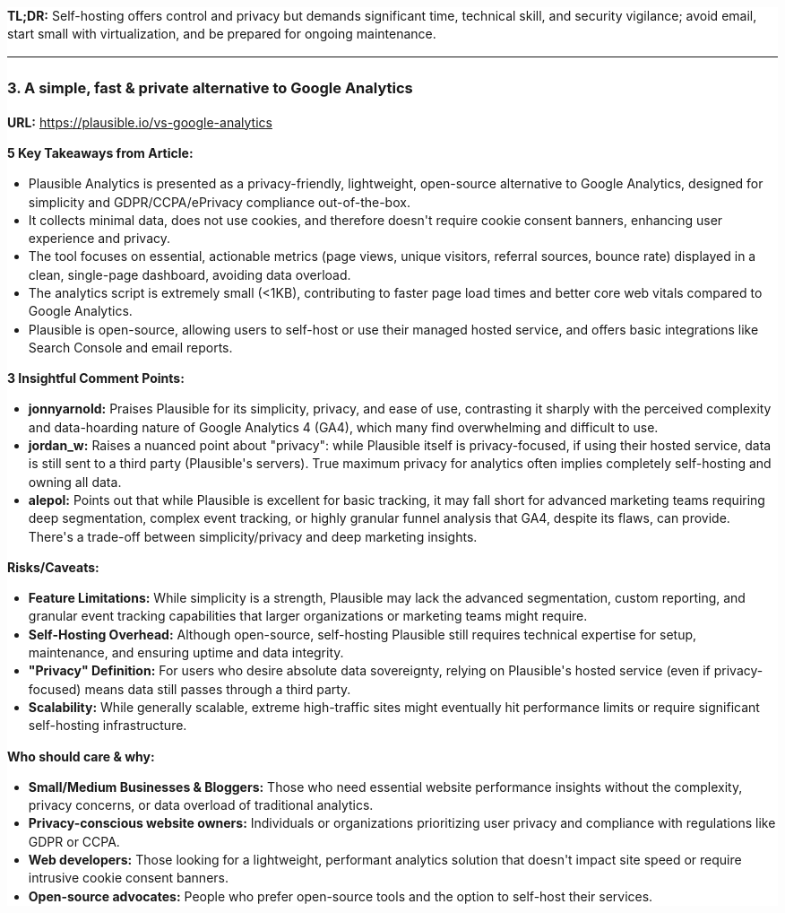 **TL;DR:** Self-hosting offers control and privacy but demands significant time, technical skill, and security vigilance; avoid email, start small with virtualization, and be prepared for ongoing maintenance.

---

### **3. A simple, fast & private alternative to Google Analytics**

**URL:** https://plausible.io/vs-google-analytics

**5 Key Takeaways from Article:**
*   Plausible Analytics is presented as a privacy-friendly, lightweight, open-source alternative to Google Analytics, designed for simplicity and GDPR/CCPA/ePrivacy compliance out-of-the-box.
*   It collects minimal data, does not use cookies, and therefore doesn't require cookie consent banners, enhancing user experience and privacy.
*   The tool focuses on essential, actionable metrics (page views, unique visitors, referral sources, bounce rate) displayed in a clean, single-page dashboard, avoiding data overload.
*   The analytics script is extremely small (<1KB), contributing to faster page load times and better core web vitals compared to Google Analytics.
*   Plausible is open-source, allowing users to self-host or use their managed hosted service, and offers basic integrations like Search Console and email reports.

**3 Insightful Comment Points:**
*   **jonnyarnold:** Praises Plausible for its simplicity, privacy, and ease of use, contrasting it sharply with the perceived complexity and data-hoarding nature of Google Analytics 4 (GA4), which many find overwhelming and difficult to use.
*   **jordan_w:** Raises a nuanced point about "privacy": while Plausible itself is privacy-focused, if using their hosted service, data is still sent to a third party (Plausible's servers). True maximum privacy for analytics often implies completely self-hosting and owning all data.
*   **alepol:** Points out that while Plausible is excellent for basic tracking, it may fall short for advanced marketing teams requiring deep segmentation, complex event tracking, or highly granular funnel analysis that GA4, despite its flaws, can provide. There's a trade-off between simplicity/privacy and deep marketing insights.

**Risks/Caveats:**
*   **Feature Limitations:** While simplicity is a strength, Plausible may lack the advanced segmentation, custom reporting, and granular event tracking capabilities that larger organizations or marketing teams might require.
*   **Self-Hosting Overhead:** Although open-source, self-hosting Plausible still requires technical expertise for setup, maintenance, and ensuring uptime and data integrity.
*   **"Privacy" Definition:** For users who desire absolute data sovereignty, relying on Plausible's hosted service (even if privacy-focused) means data still passes through a third party.
*   **Scalability:** While generally scalable, extreme high-traffic sites might eventually hit performance limits or require significant self-hosting infrastructure.

**Who should care & why:**
*   **Small/Medium Businesses & Bloggers:** Those who need essential website performance insights without the complexity, privacy concerns, or data overload of traditional analytics.
*   **Privacy-conscious website owners:** Individuals or organizations prioritizing user privacy and compliance with regulations like GDPR or CCPA.
*   **Web developers:** Those looking for a lightweight, performant analytics solution that doesn't impact site speed or require intrusive cookie consent banners.
*   **Open-source advocates:** People who prefer open-source tools and the option to self-host their services.
